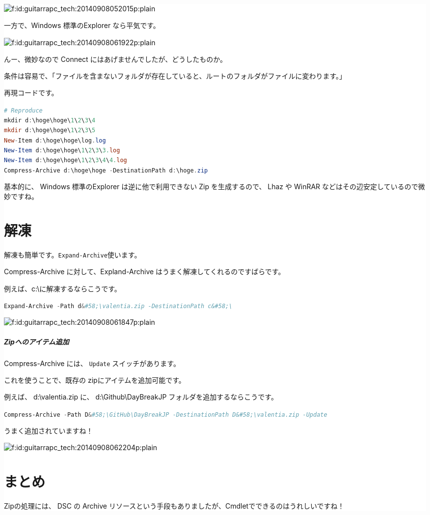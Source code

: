 <p><span itemscope itemtype="https://schema.org/Photograph"><img src="https://cdn-ak.f.st-hatena.com/images/fotolife/g/guitarrapc_tech/20140908/20140908052015.png" alt="f:id:guitarrapc_tech:20140908052015p:plain" title="f:id:guitarrapc_tech:20140908052015p:plain" class="hatena-fotolife" itemprop="image"></span></p>

一方で、Windows 標準のExplorer なら平気です。

<p><span itemscope itemtype="https://schema.org/Photograph"><img src="https://cdn-ak.f.st-hatena.com/images/fotolife/g/guitarrapc_tech/20140908/20140908061922.png" alt="f:id:guitarrapc_tech:20140908061922p:plain" title="f:id:guitarrapc_tech:20140908061922p:plain" class="hatena-fotolife" itemprop="image"></span></p>


んー、微妙なので Connect にはあげませんでしたが、どうしたものか。

条件は容易で、「ファイルを含まないフォルダが存在していると、ルートのフォルダがファイルに変わります。」

再現コードです。

```ps1
# Reproduce
mkdir d:\hoge\hoge\1\2\3\4
mkdir d:\hoge\hoge\1\2\3\5
New-Item d:\hoge\hoge\log.log
New-Item d:\hoge\hoge\1\2\3\3.log
New-Item d:\hoge\hoge\1\2\3\4\4.log
Compress-Archive d:\hoge\hoge -DestinationPath d:\hoge.zip
```
基本的に、 Windows 標準のExplorer は逆に他で利用できない Zip を生成するので、 Lhaz や WinRAR などはその辺安定しているので微妙ですね。

# 解凍

解凍も簡単です。```Expand-Archive```使います。

Compress-Archive に対して、Expland-Archive はうまく解凍してくれるのですばらです。

例えば、c:\に解凍するならこうです。

```ps1
Expand-Archive -Path d&#58;\valentia.zip -DestinationPath c&#58;\
```

<p><span itemscope itemtype="https://schema.org/Photograph"><img src="https://cdn-ak.f.st-hatena.com/images/fotolife/g/guitarrapc_tech/20140908/20140908061847.png" alt="f:id:guitarrapc_tech:20140908061847p:plain" title="f:id:guitarrapc_tech:20140908061847p:plain" class="hatena-fotolife" itemprop="image"></span></p>

##### Zipへのアイテム追加

Compress-Archive には、 ```Update``` スイッチがあります。

これを使うことで、既存の zipにアイテムを追加可能です。

例えば、 d:\valentia.zip に、 d:\Github\DayBreakJP フォルダを追加するならこうです。

```ps1
Compress-Archive -Path D&#58;\GitHub\DayBreakJP -DestinationPath D&#58;\valentia.zip -Update
```

うまく追加されていますね！

<p><span itemscope itemtype="https://schema.org/Photograph"><img src="https://cdn-ak.f.st-hatena.com/images/fotolife/g/guitarrapc_tech/20140908/20140908062204.png" alt="f:id:guitarrapc_tech:20140908062204p:plain" title="f:id:guitarrapc_tech:20140908062204p:plain" class="hatena-fotolife" itemprop="image"></span></p>

# まとめ

Zipの処理には、 DSC の Archive リソースという手段もありましたが、Cmdletでできるのはうれしいですね！
